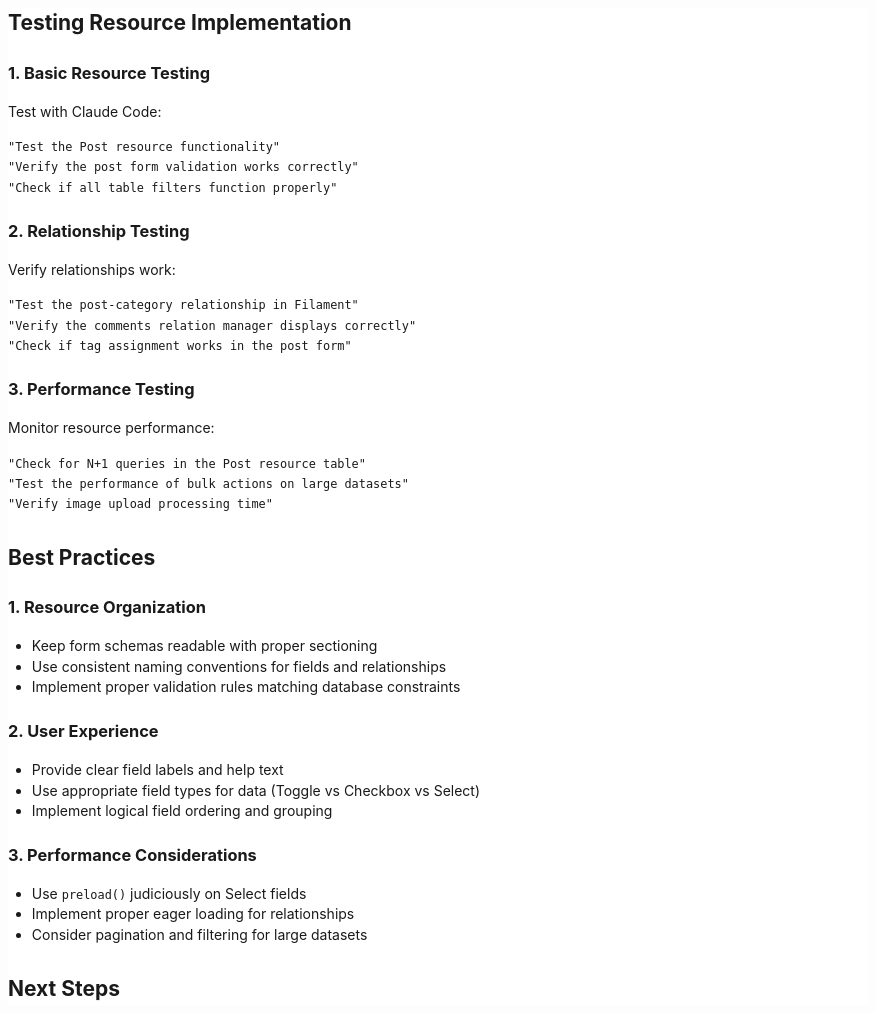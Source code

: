 ## Testing Resource Implementation

### 1. Basic Resource Testing

Test with Claude Code:
```
"Test the Post resource functionality"
"Verify the post form validation works correctly"
"Check if all table filters function properly"
```

### 2. Relationship Testing

Verify relationships work:
```
"Test the post-category relationship in Filament"
"Verify the comments relation manager displays correctly"
"Check if tag assignment works in the post form"
```

### 3. Performance Testing

Monitor resource performance:
```
"Check for N+1 queries in the Post resource table"
"Test the performance of bulk actions on large datasets"
"Verify image upload processing time"
```

## Best Practices

### 1. Resource Organization

- Keep form schemas readable with proper sectioning
- Use consistent naming conventions for fields and relationships
- Implement proper validation rules matching database constraints

### 2. User Experience

- Provide clear field labels and help text
- Use appropriate field types for data (Toggle vs Checkbox vs Select)
- Implement logical field ordering and grouping

### 3. Performance Considerations

- Use `preload()` judiciously on Select fields
- Implement proper eager loading for relationships
- Consider pagination and filtering for large datasets

## Next Steps
